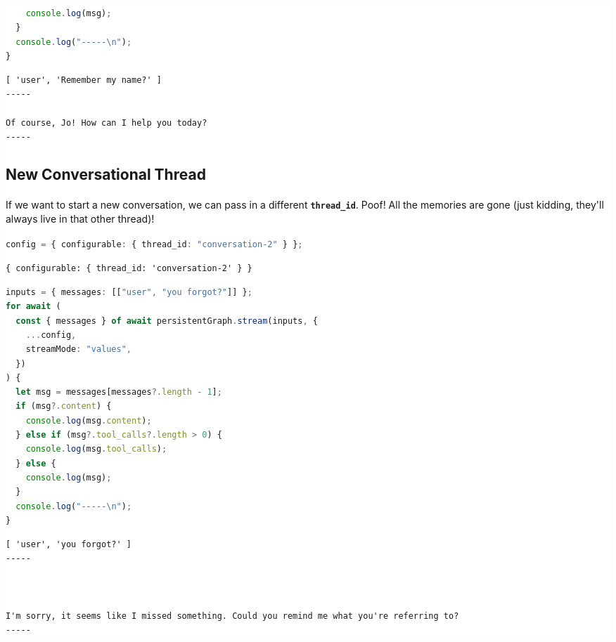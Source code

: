 ```typescript
    console.log(msg);
  }
  console.log("-----\n");
}
```

    [ 'user', 'Remember my name?' ]
    -----
    
    Of course, Jo! How can I help you today?
    -----
    


## New Conversational Thread

If we want to start a new conversation, we can pass in a different
**`thread_id`**. Poof! All the memories are gone (just kidding, they'll always
live in that other thread)!



```typescript
config = { configurable: { thread_id: "conversation-2" } };
```

    { configurable: { thread_id: 'conversation-2' } }



```typescript
inputs = { messages: [["user", "you forgot?"]] };
for await (
  const { messages } of await persistentGraph.stream(inputs, {
    ...config,
    streamMode: "values",
  })
) {
  let msg = messages[messages?.length - 1];
  if (msg?.content) {
    console.log(msg.content);
  } else if (msg?.tool_calls?.length > 0) {
    console.log(msg.tool_calls);
  } else {
    console.log(msg);
  }
  console.log("-----\n");
}
```

    [ 'user', 'you forgot?' ]
    -----
    


    I'm sorry, it seems like I missed something. Could you remind me what you're referring to?
    -----
    

